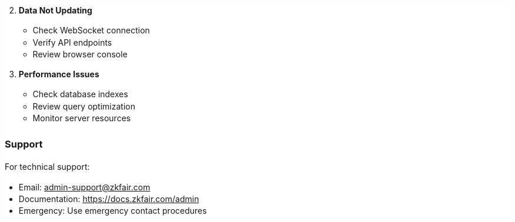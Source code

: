 2. **Data Not Updating**
   - Check WebSocket connection
   - Verify API endpoints
   - Review browser console

3. **Performance Issues**
   - Check database indexes
   - Review query optimization
   - Monitor server resources

### Support

For technical support:
- Email: admin-support@zkfair.com
- Documentation: https://docs.zkfair.com/admin
- Emergency: Use emergency contact procedures
